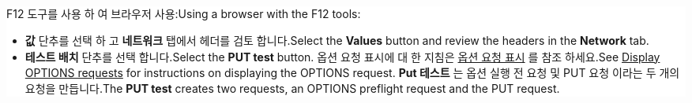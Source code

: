 <span data-ttu-id="e8e35-366">F12 도구를 사용 하 여 브라우저 사용:</span><span class="sxs-lookup"><span data-stu-id="e8e35-366">Using a browser with the F12 tools:</span></span>

* <span data-ttu-id="e8e35-367">**값** 단추를 선택 하 고 **네트워크** 탭에서 헤더를 검토 합니다.</span><span class="sxs-lookup"><span data-stu-id="e8e35-367">Select the **Values** button and review the headers in the **Network** tab.</span></span>
* <span data-ttu-id="e8e35-368">**테스트 배치** 단추를 선택 합니다.</span><span class="sxs-lookup"><span data-stu-id="e8e35-368">Select the **PUT test** button.</span></span> <span data-ttu-id="e8e35-369">옵션 요청 표시에 대 한 지침은 [옵션 요청 표시](#options) 를 참조 하세요.</span><span class="sxs-lookup"><span data-stu-id="e8e35-369">See [Display OPTIONS requests](#options) for instructions on displaying the OPTIONS request.</span></span> <span data-ttu-id="e8e35-370">**Put 테스트** 는 옵션 실행 전 요청 및 PUT 요청 이라는 두 개의 요청을 만듭니다.</span><span class="sxs-lookup"><span data-stu-id="e8e35-370">The **PUT test** creates two requests, an OPTIONS preflight request and the PUT request.</span></span>
